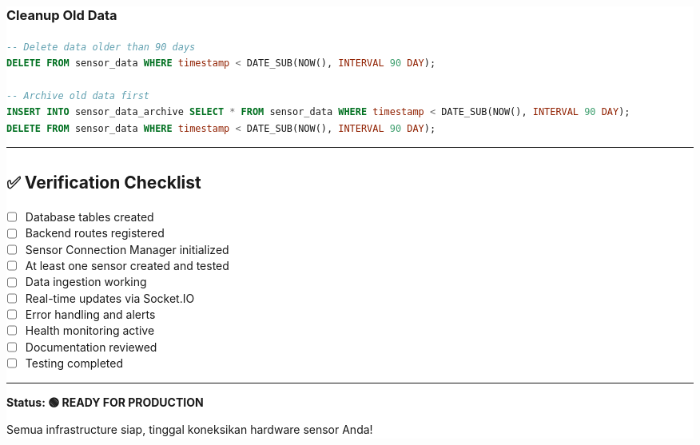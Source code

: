 ### Cleanup Old Data

```sql
-- Delete data older than 90 days
DELETE FROM sensor_data WHERE timestamp < DATE_SUB(NOW(), INTERVAL 90 DAY);

-- Archive old data first
INSERT INTO sensor_data_archive SELECT * FROM sensor_data WHERE timestamp < DATE_SUB(NOW(), INTERVAL 90 DAY);
DELETE FROM sensor_data WHERE timestamp < DATE_SUB(NOW(), INTERVAL 90 DAY);
```

---

## ✅ Verification Checklist

- [ ] Database tables created
- [ ] Backend routes registered
- [ ] Sensor Connection Manager initialized
- [ ] At least one sensor created and tested
- [ ] Data ingestion working
- [ ] Real-time updates via Socket.IO
- [ ] Error handling and alerts
- [ ] Health monitoring active
- [ ] Documentation reviewed
- [ ] Testing completed

---

**Status: 🟢 READY FOR PRODUCTION**

Semua infrastructure siap, tinggal koneksikan hardware sensor Anda!
